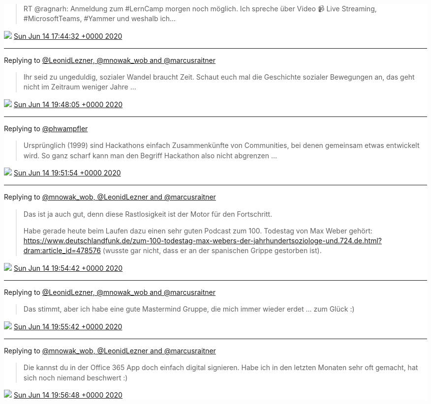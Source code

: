 > RT @ragnarh: Anmeldung zum #LernCamp morgen noch möglich. Ich spreche über Video 📹 Live Streaming, #MicrosoftTeams, #Yammer und weshalb ich…

<img src="media/tweet.ico" width="12" /> [Sun Jun 14 17:44:32 +0000 2020](https://twitter.com/SimonDueckert/status/1272223409737474048)

----

Replying to [@LeonidLezner, @mnowak_wob and @marcusraitner](https://twitter.com/LeonidLezner/status/1272250955736768512)

> Ihr seid zu ungeduldig, sozialer Wandel braucht Zeit. Schaut euch mal die Geschichte sozialer Bewegungen an, das geht nicht im Zeitraum weniger Jahre ...

<img src="media/tweet.ico" width="12" /> [Sun Jun 14 19:48:05 +0000 2020](https://twitter.com/SimonDueckert/status/1272254502045986816)

----

Replying to [@phwampfler](https://twitter.com/phwampfler/status/1272245715822161920)

> Ursprünglich (1999) sind Hackathons einfach Zusammenkünfte von Communities, bei denen gemeinsam etwas entwickelt wird. So ganz scharf kann man den Begriff Hackathon also nicht abgrenzen ...

<img src="media/tweet.ico" width="12" /> [Sun Jun 14 19:51:54 +0000 2020](https://twitter.com/SimonDueckert/status/1272255464563265546)

----

Replying to [@mnowak_wob, @LeonidLezner and @marcusraitner](https://twitter.com/mnowak_wob/status/1272255264444596224)

> Das ist ja auch gut, denn diese Rastlosigkeit ist der Motor für den Fortschritt.
> 
> Habe gerade heute beim Laufen dazu einen sehr guten Podcast zum 100. Todestag von Max Weber gehört: https://www.deutschlandfunk.de/zum-100-todestag-max-webers-der-jahrhundertsoziologe-und.724.de.html?dram:article_id=478576 (wusste gar nicht, dass er an der spanischen Grippe gestorben ist).

<img src="media/tweet.ico" width="12" /> [Sun Jun 14 19:54:42 +0000 2020](https://twitter.com/SimonDueckert/status/1272256169260785666)

----

Replying to [@LeonidLezner, @mnowak_wob and @marcusraitner](https://twitter.com/LeonidLezner/status/1272254663094665217)

> Das stimmt, aber ich habe eine gute Mastermind Gruppe, die mich immer wieder erdet ... zum Glück :)

<img src="media/tweet.ico" width="12" /> [Sun Jun 14 19:55:42 +0000 2020](https://twitter.com/SimonDueckert/status/1272256418448658434)

----

Replying to [@mnowak_wob, @LeonidLezner and @marcusraitner](https://twitter.com/mnowak_wob/status/1272255810077417473)

> Die kannst du in der Office 365 App doch einfach digital signieren. Habe ich in den letzten Monaten sehr oft gemacht, hat sich noch niemand beschwert :)

<img src="media/tweet.ico" width="12" /> [Sun Jun 14 19:56:48 +0000 2020](https://twitter.com/SimonDueckert/status/1272256698191941632)
